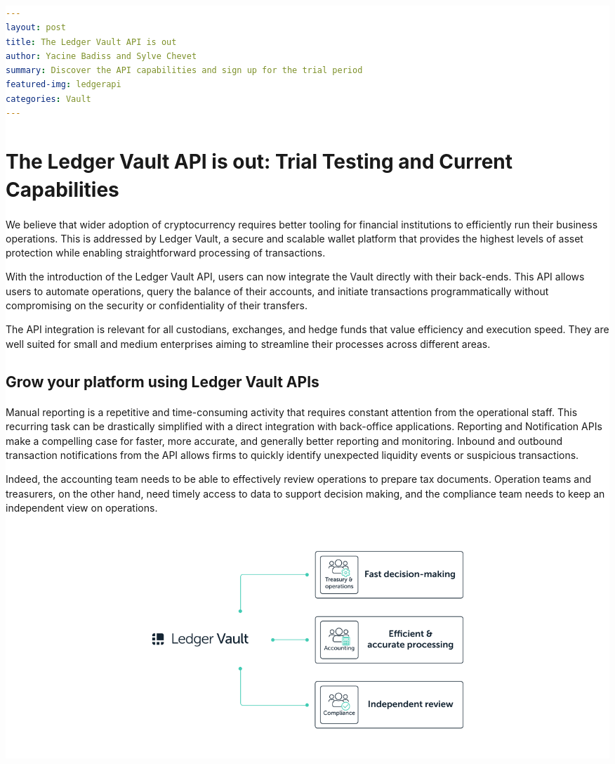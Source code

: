 ```yaml
---
layout: post
title: The Ledger Vault API is out
author: Yacine Badiss and Sylve Chevet
summary: Discover the API capabilities and sign up for the trial period
featured-img: ledgerapi
categories: Vault
---
```


# The Ledger Vault API is out: Trial Testing and Current Capabilities

We believe that wider adoption of cryptocurrency requires better tooling for financial institutions to efficiently run their business operations. This is addressed by Ledger Vault, a secure and scalable wallet platform that provides the highest levels of asset protection while enabling straightforward processing of transactions.

With the introduction of the Ledger Vault API, users can now integrate the Vault directly with their back-ends. This API allows users to automate operations, query the balance of their accounts, and initiate transactions programmatically without compromising on the security or confidentiality of their transfers.

The API integration is relevant for all custodians, exchanges, and hedge funds that value efficiency and execution speed. They are well suited for small and medium enterprises aiming to streamline their processes across different areas.

## Grow your platform using Ledger Vault APIs 

Manual reporting is a repetitive and time-consuming activity that requires constant attention from the operational staff. This recurring task can be drastically simplified with a direct integration with back-office applications. Reporting and Notification APIs make a compelling case for faster, more accurate, and generally better reporting and monitoring. Inbound and outbound transaction notifications from the API allows firms to quickly identify unexpected liquidity events or suspicious transactions.

Indeed, the accounting team needs to be able to effectively review operations to prepare tax documents. Operation teams and treasurers, on the other hand, need timely access to data to support decision making, and the compliance team needs to keep an independent view on operations.

<br/>
<center><img src="/assets/vault_api_release/multi_teams.png" style="width:650px;"></center>
<br/>
